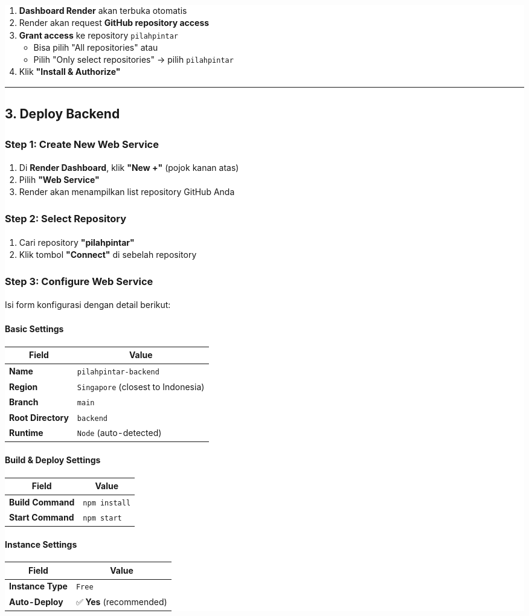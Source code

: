 1. **Dashboard Render** akan terbuka otomatis
2. Render akan request **GitHub repository access**
3. **Grant access** ke repository `pilahpintar`
   - Bisa pilih "All repositories" atau
   - Pilih "Only select repositories" → pilih `pilahpintar`
4. Klik **"Install & Authorize"**

---

## 3. Deploy Backend

### Step 1: Create New Web Service

1. Di **Render Dashboard**, klik **"New +"** (pojok kanan atas)
2. Pilih **"Web Service"**
3. Render akan menampilkan list repository GitHub Anda

### Step 2: Select Repository

1. Cari repository **"pilahpintar"**
2. Klik tombol **"Connect"** di sebelah repository

### Step 3: Configure Web Service

Isi form konfigurasi dengan detail berikut:

#### Basic Settings

| Field              | Value                              |
| ------------------ | ---------------------------------- |
| **Name**           | `pilahpintar-backend`              |
| **Region**         | `Singapore` (closest to Indonesia) |
| **Branch**         | `main`                             |
| **Root Directory** | `backend`                          |
| **Runtime**        | `Node` (auto-detected)             |

#### Build & Deploy Settings

| Field             | Value         |
| ----------------- | ------------- |
| **Build Command** | `npm install` |
| **Start Command** | `npm start`   |

#### Instance Settings

| Field             | Value                    |
| ----------------- | ------------------------ |
| **Instance Type** | `Free`                   |
| **Auto-Deploy**   | ✅ **Yes** (recommended) |
